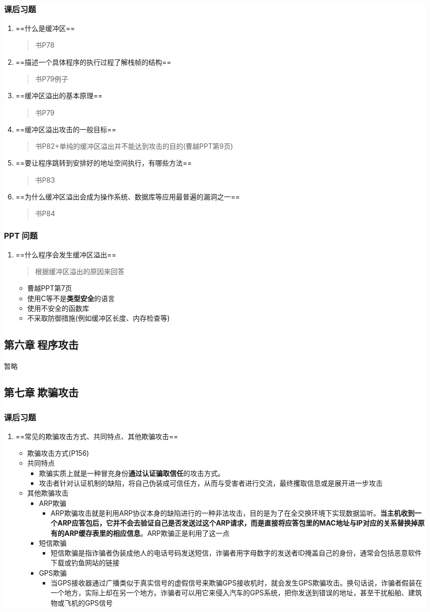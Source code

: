 ### 课后习题

1. ==什么是缓冲区==

   > 书P78

2. ==描述一个具体程序的执行过程了解栈帧的结构==

   > 书P79例子

3. ==缓冲区溢出的基本原理==

   > 书P79

4. ==缓冲区溢出攻击的一般目标==

   > 书P82+单纯的缓冲区溢出并不能达到攻击的目的(曹越PPT第9页)

5. ==要让程序跳转到安排好的地址空间执行，有哪些方法==

   > 书P83

6. ==为什么缓冲区溢出会成为操作系统、数据库等应用最普遍的漏洞之一==

   > 书P84

### PPT 问题

1. ==什么程序会发生缓冲区溢出==

   > 根据缓冲区溢出的原因来回答

   - 曹越PPT第7页
   - 使用C等不是**类型安全**的语言
   - 使用不安全的函数库
   - 不采取防御措施(例如缓冲区长度、内存检查等)



## 第六章 程序攻击

暂略



## 第七章 欺骗攻击

### 课后习题

1. ==常见的欺骗攻击方式、共同特点、其他欺骗攻击==

   - 欺骗攻击方式(P156)
   - 共同特点
     - 欺骗实质上就是一种冒充身份**通过认证骗取信任**的攻击方式。
     - 攻击者针对认证机制的缺陷，将自己伪装成可信任方，从而与受害者进行交流，最终攫取信息或是展开进一步攻击
   - 其他欺骗攻击
     - ARP欺骗
       - ARP欺骗攻击就是利用ARP协议本身的缺陷进行的一种非法攻击，目的是为了在全交换环境下实现数据监听。**当主机收到一个ARP应答包后，它并不会去验证自己是否发送过这个ARP请求，而是直接将应答包里的MAC地址与IP对应的关系替换掉原有的ARP缓存表里的相应信息**。ARP欺骗正是利用了这一点
     - 短信欺骗
       - 短信欺骗是指诈骗者伪装成他人的电话号码发送短信，诈骗者用字母数字的发送者ID掩盖自己的身份，通常会包括恶意软件下载或钓鱼网站的链接
     - GPS欺骗
       - 当GPS接收器通过广播类似于真实信号的虚假信号来欺骗GPS接收机时，就会发生GPS欺骗攻击。换句话说，诈骗者假装在一个地方，实际上却在另一个地方。诈骗者可以用它来侵入汽车的GPS系统，把你发送到错误的地址，甚至干扰船舶、建筑物或飞机的GPS信号
